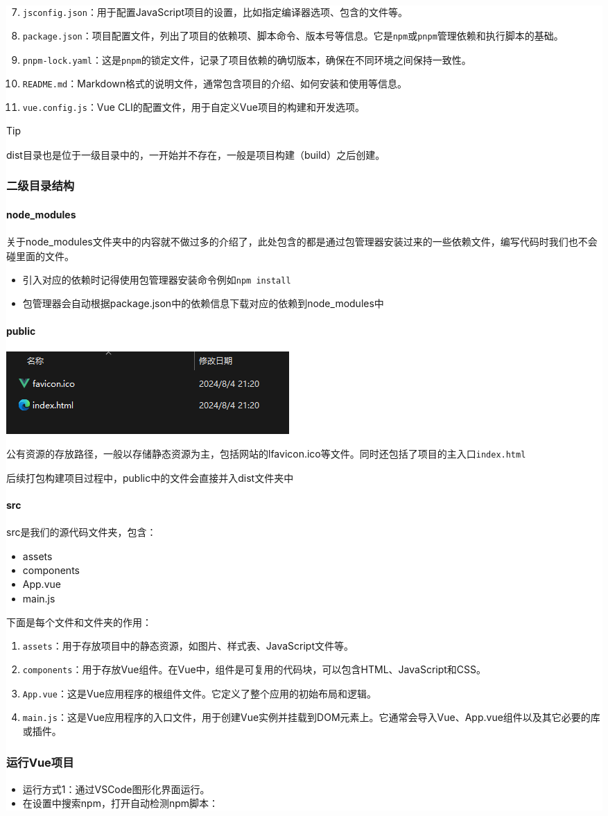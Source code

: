 7. `jsconfig.json`：用于配置JavaScript项目的设置，比如指定编译器选项、包含的文件等。

8. `package.json`：项目配置文件，列出了项目的依赖项、脚本命令、版本号等信息。它是`npm`或`pnpm`管理依赖和执行脚本的基础。

9. `pnpm-lock.yaml`：这是`pnpm`的锁定文件，记录了项目依赖的确切版本，确保在不同环境之间保持一致性。

10. `README.md`：Markdown格式的说明文件，通常包含项目的介绍、如何安装和使用等信息。

11. `vue.config.js`：Vue CLI的配置文件，用于自定义Vue项目的构建和开发选项。

> [!tip]
> dist目录也是位于一级目录中的，一开始并不存在，一般是项目构建（build）之后创建。

### 二级目录结构

#### node_modules

关于node_modules文件夹中的内容就不做过多的介绍了，此处包含的都是通过包管理器安装过来的一些依赖文件，编写代码时我们也不会碰里面的文件。

- 引入对应的依赖时记得使用包管理器安装命令例如`npm install`

- 包管理器会自动根据package.json中的依赖信息下载对应的依赖到node_modules中
#### public

![public二级目录](./images/前端工程化Vue-cli/2.png)

公有资源的存放路径，一般以存储静态资源为主，包括网站的lfavicon.ico等文件。同时还包括了项目的主入口`index.html`

后续打包构建项目过程中，public中的文件会直接并入dist文件夹中

#### src

src是我们的源代码文件夹，包含：

- assets
- components
- App.vue
- main.js

下面是每个文件和文件夹的作用：

1. `assets`：用于存放项目中的静态资源，如图片、样式表、JavaScript文件等。

2. `components`：用于存放Vue组件。在Vue中，组件是可复用的代码块，可以包含HTML、JavaScript和CSS。

3. `App.vue`：这是Vue应用程序的根组件文件。它定义了整个应用的初始布局和逻辑。

4. `main.js`：这是Vue应用程序的入口文件，用于创建Vue实例并挂载到DOM元素上。它通常会导入Vue、App.vue组件以及其它必要的库或插件。

### 运行Vue项目

- 运行方式1：通过VSCode图形化界面运行。
- 在设置中搜索npm，打开自动检测npm脚本：
